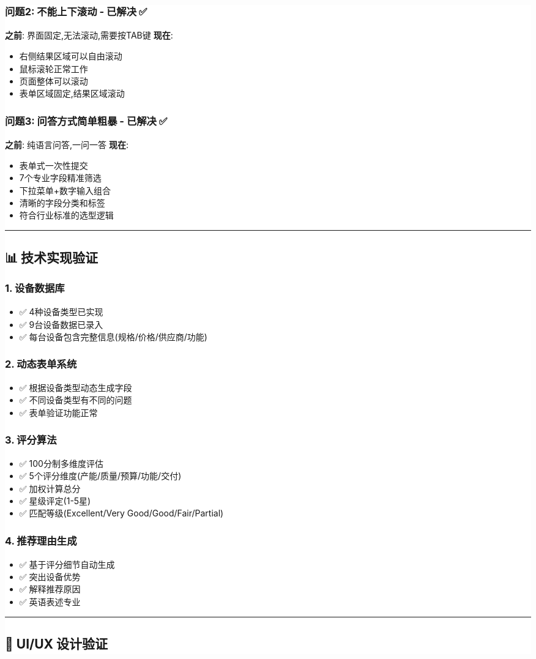 ### 问题2: 不能上下滚动 - 已解决 ✅

**之前**: 界面固定,无法滚动,需要按TAB键
**现在**:
- 右侧结果区域可以自由滚动
- 鼠标滚轮正常工作
- 页面整体可以滚动
- 表单区域固定,结果区域滚动

### 问题3: 问答方式简单粗暴 - 已解决 ✅

**之前**: 纯语言问答,一问一答
**现在**:
- 表单式一次性提交
- 7个专业字段精准筛选
- 下拉菜单+数字输入组合
- 清晰的字段分类和标签
- 符合行业标准的选型逻辑

---

## 📊 技术实现验证

### 1. 设备数据库
- ✅ 4种设备类型已实现
- ✅ 9台设备数据已录入
- ✅ 每台设备包含完整信息(规格/价格/供应商/功能)

### 2. 动态表单系统
- ✅ 根据设备类型动态生成字段
- ✅ 不同设备类型有不同的问题
- ✅ 表单验证功能正常

### 3. 评分算法
- ✅ 100分制多维度评估
- ✅ 5个评分维度(产能/质量/预算/功能/交付)
- ✅ 加权计算总分
- ✅ 星级评定(1-5星)
- ✅ 匹配等级(Excellent/Very Good/Good/Fair/Partial)

### 4. 推荐理由生成
- ✅ 基于评分细节自动生成
- ✅ 突出设备优势
- ✅ 解释推荐原因
- ✅ 英语表述专业

---

## 🎨 UI/UX 设计验证
